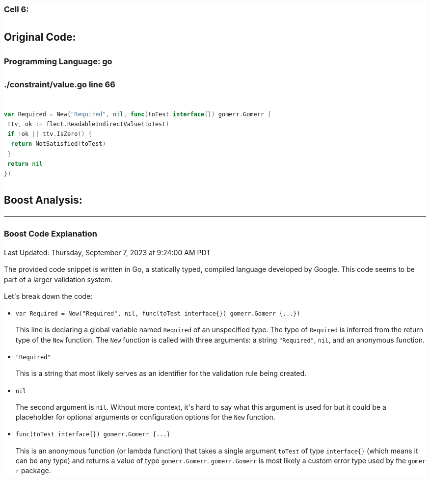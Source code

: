 



### Cell 6:
## Original Code:

### Programming Language: go
### ./constraint/value.go line 66

```go

var Required = New("Required", nil, func(toTest interface{}) gomerr.Gomerr {
 ttv, ok := flect.ReadableIndirectValue(toTest)
 if !ok || ttv.IsZero() {
  return NotSatisfied(toTest)
 }
 return nil
})

```
## Boost Analysis:



---

### Boost Code Explanation

Last Updated: Thursday, September 7, 2023 at 9:24:00 AM PDT

The provided code snippet is written in Go, a statically typed, compiled language developed by Google. This code seems to be part of a larger validation system.

Let's break down the code:

- `var Required = New("Required", nil, func(toTest interface{}) gomerr.Gomerr {...})` 

  This line is declaring a global variable named `Required` of an unspecified type. The type of `Required` is inferred from the return type of the `New` function. The `New` function is called with three arguments: a string `"Required"`, `nil`, and an anonymous function.

- `"Required"` 

  This is a string that most likely serves as an identifier for the validation rule being created.

- `nil` 

  The second argument is `nil`. Without more context, it's hard to say what this argument is used for but it could be a placeholder for optional arguments or configuration options for the `New` function.

- `func(toTest interface{}) gomerr.Gomerr {...}` 

  This is an anonymous function (or lambda function) that takes a single argument `toTest` of type `interface{}` (which means it can be any type) and returns a value of type `gomerr.Gomerr`. `gomerr.Gomerr` is most likely a custom error type used by the `gomerr` package.
